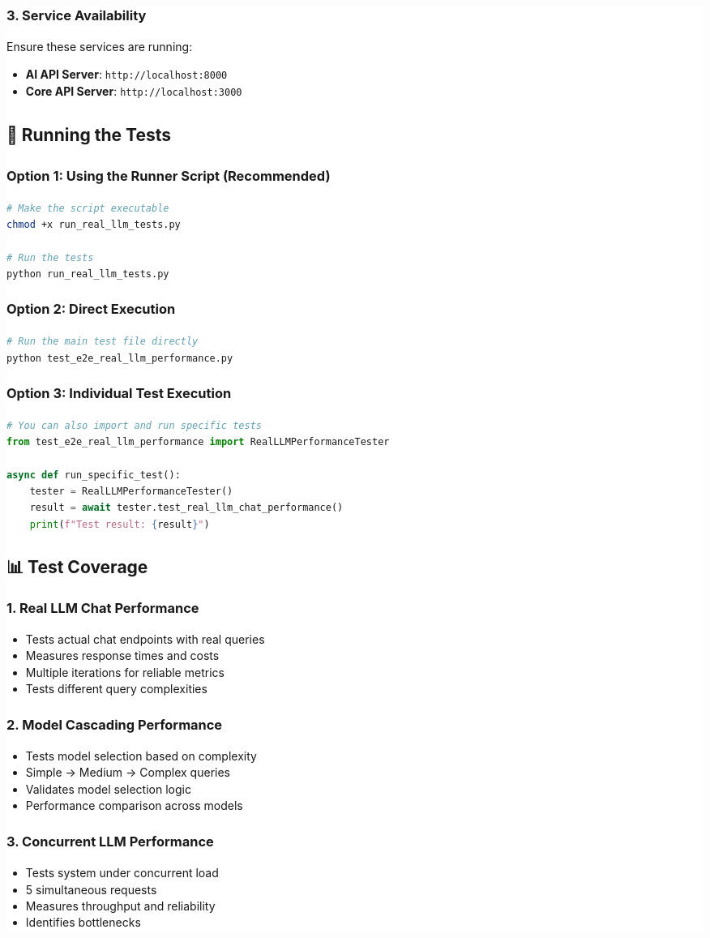 ### 3. Service Availability
Ensure these services are running:
- **AI API Server**: `http://localhost:8000`
- **Core API Server**: `http://localhost:3000`

## 🧪 Running the Tests

### Option 1: Using the Runner Script (Recommended)
```bash
# Make the script executable
chmod +x run_real_llm_tests.py

# Run the tests
python run_real_llm_tests.py
```

### Option 2: Direct Execution
```bash
# Run the main test file directly
python test_e2e_real_llm_performance.py
```

### Option 3: Individual Test Execution
```python
# You can also import and run specific tests
from test_e2e_real_llm_performance import RealLLMPerformanceTester

async def run_specific_test():
    tester = RealLLMPerformanceTester()
    result = await tester.test_real_llm_chat_performance()
    print(f"Test result: {result}")
```

## 📊 Test Coverage

### 1. **Real LLM Chat Performance**
- Tests actual chat endpoints with real queries
- Measures response times and costs
- Multiple iterations for reliable metrics
- Tests different query complexities

### 2. **Model Cascading Performance**
- Tests model selection based on complexity
- Simple → Medium → Complex queries
- Validates model selection logic
- Performance comparison across models

### 3. **Concurrent LLM Performance**
- Tests system under concurrent load
- 5 simultaneous requests
- Measures throughput and reliability
- Identifies bottlenecks
